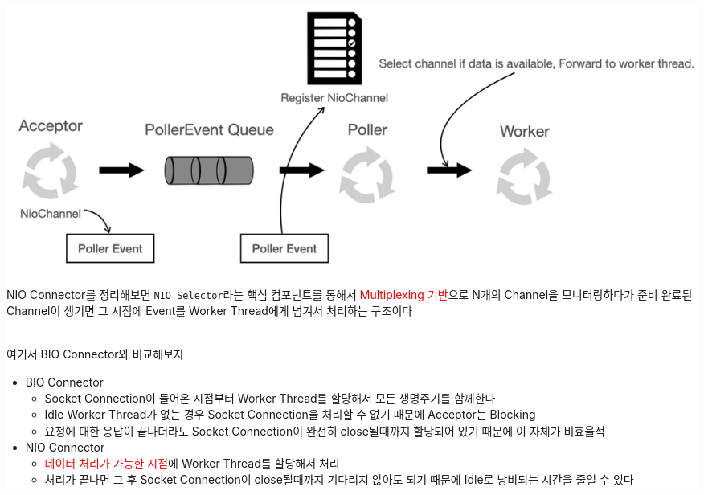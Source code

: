   <img src="/assets/img/posts/2023-11-16-Tomcat%201%20-%20Connector/img9.png" alt="img"/>
</div>

NIO Connector를 정리해보면 `NIO Selector`라는 핵심 컴포넌트를 통해서 <span style="color:red">Multiplexing 기반</span>으로 N개의 Channel을 모니터링하다가 준비 완료된 Channel이 생기면 그 시점에 Event를 Worker Thread에게 넘겨서 처리하는 구조이다

<br>
여기서 BIO Connector와 비교해보자

- BIO Connector
  - Socket Connection이 들어온 시점부터 Worker Thread를 할당해서 모든 생명주기를 함께한다
  - Idle Worker Thread가 없는 경우 Socket Connection을 처리할 수 없기 때문에 Acceptor는 Blocking
  - 요청에 대한 응답이 끝나더라도 Socket Connection이 완전히 close될때까지 할당되어 있기 때문에 이 자체가 비효율적
- NIO Connector
  - <span style="color:red">데이터 처리가 가능한 시점</span>에 Worker Thread를 할당해서 처리
  - 처리가 끝나면 그 후 Socket Connection이 close될때까지 기다리지 않아도 되기 때문에 Idle로 낭비되는 시간을 줄일 수 있다

<div style="text-align: left">